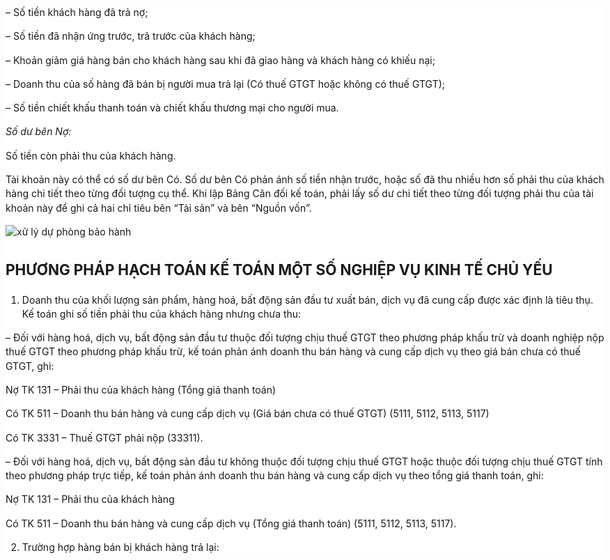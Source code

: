 
– Số tiền khách hàng đã trả nợ;


– Số tiền đã nhận ứng trước, trả trước của khách hàng;


– Khoản giảm giá hàng bán cho khách hàng sau khi đã giao hàng và khách hàng có khiếu nại;


– Doanh thu của số hàng đã bán bị người mua trả lại (Có thuế GTGT hoặc không có thuế GTGT);


– Số tiền chiết khấu thanh toán và chiết khấu thương mại cho người mua.  

 *Số dư bên Nợ:*


Số tiền còn phải thu của khách hàng.


Tài khoản này có thể có số dư bên Có. Số dư bên Có phản ánh số tiền nhận trước, hoặc số đã thu nhiều hơn số phải thu của khách hàng chi tiết theo từng đối tượng cụ thể. Khi lập Bảng Cân đối kế toán, phải lấy số dư chi tiết theo từng đối tượng phải thu của tài khoản này để ghi cả hai chỉ tiêu bên “Tài sản” và bên “Nguồn vốn”.


![xử lý dự phòng bảo hành](https://hddtvn.com/wp-content/uploads/2021/01/tu-van-dich-vu-ke-toan-khai-bao-thue.jpg)


**PHƯƠNG PHÁP HẠCH TOÁN KẾ TOÁN MỘT SỐ NGHIỆP VỤ KINH TẾ CHỦ YẾU**
------------------------------------------------------------------


1. Doanh thu của khối lượng sản phẩm, hàng hoá, bất động sản đầu tư xuất bán, dịch vụ đã cung cấp được xác định là tiêu thụ. Kế toán ghi số tiền phải thu của khách hàng nhưng chưa thu:


– Đối với hàng hoá, dịch vụ, bất động sản đầu tư thuộc đối tượng chịu thuế GTGT theo phương pháp khấu trừ và doanh nghiệp nộp thuế GTGT theo phương pháp khấu trừ, kế toán phản ánh doanh thu bán hàng và cung cấp dịch vụ theo giá bán chưa có thuế GTGT, ghi:


Nợ TK 131 – Phải thu của khách hàng (Tổng giá thanh toán)


Có TK 511 – Doanh thu bán hàng và cung cấp dịch vụ (Giá bán chưa có thuế GTGT) (5111, 5112, 5113, 5117)


Có TK 3331 – Thuế GTGT phải nộp (33311).


– Đối với hàng hoá, dịch vụ, bất động sản đầu tư không thuộc đối tượng chịu thuế GTGT hoặc thuộc đối tượng chịu thuế GTGT tính theo phương pháp trực tiếp, kế toán phản ánh doanh thu bán hàng và cung cấp dịch vụ theo tổng giá thanh toán, ghi:


Nợ TK 131 – Phải thu của khách hàng


Có TK 511 – Doanh thu bán hàng và cung cấp dịch vụ (Tổng giá thanh toán) (5111, 5112, 5113, 5117).


2. Trường hợp hàng bán bị khách hàng trả lại:

